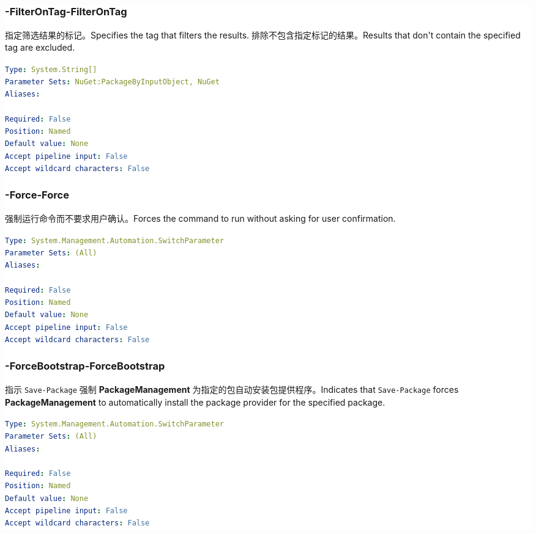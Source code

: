 ### <span data-ttu-id="11a17-159">-FilterOnTag</span><span class="sxs-lookup"><span data-stu-id="11a17-159">-FilterOnTag</span></span>

<span data-ttu-id="11a17-160">指定筛选结果的标记。</span><span class="sxs-lookup"><span data-stu-id="11a17-160">Specifies the tag that filters the results.</span></span> <span data-ttu-id="11a17-161">排除不包含指定标记的结果。</span><span class="sxs-lookup"><span data-stu-id="11a17-161">Results that don't contain the specified tag are excluded.</span></span>

```yaml
Type: System.String[]
Parameter Sets: NuGet:PackageByInputObject, NuGet
Aliases:

Required: False
Position: Named
Default value: None
Accept pipeline input: False
Accept wildcard characters: False
```

### <span data-ttu-id="11a17-162">-Force</span><span class="sxs-lookup"><span data-stu-id="11a17-162">-Force</span></span>

<span data-ttu-id="11a17-163">强制运行命令而不要求用户确认。</span><span class="sxs-lookup"><span data-stu-id="11a17-163">Forces the command to run without asking for user confirmation.</span></span>

```yaml
Type: System.Management.Automation.SwitchParameter
Parameter Sets: (All)
Aliases:

Required: False
Position: Named
Default value: None
Accept pipeline input: False
Accept wildcard characters: False
```

### <span data-ttu-id="11a17-164">-ForceBootstrap</span><span class="sxs-lookup"><span data-stu-id="11a17-164">-ForceBootstrap</span></span>

<span data-ttu-id="11a17-165">指示 `Save-Package` 强制 **PackageManagement** 为指定的包自动安装包提供程序。</span><span class="sxs-lookup"><span data-stu-id="11a17-165">Indicates that `Save-Package` forces **PackageManagement** to automatically install the package provider for the specified package.</span></span>

```yaml
Type: System.Management.Automation.SwitchParameter
Parameter Sets: (All)
Aliases:

Required: False
Position: Named
Default value: None
Accept pipeline input: False
Accept wildcard characters: False
```
